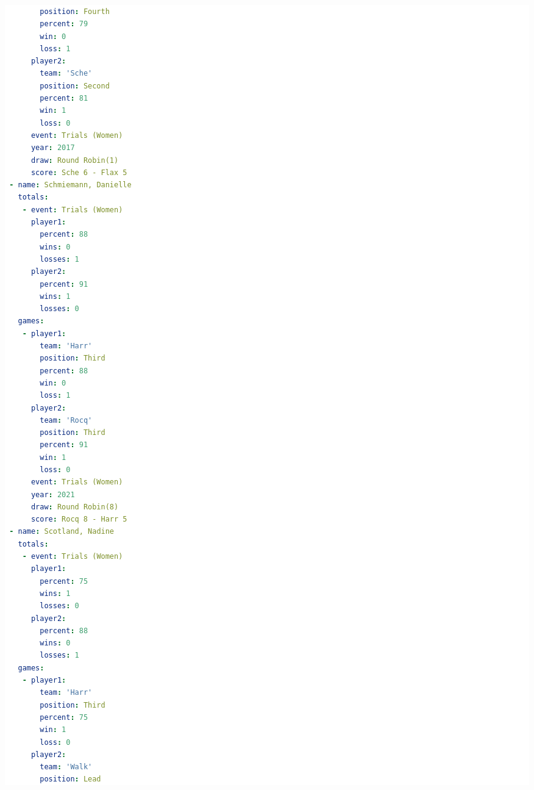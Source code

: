 ```yaml
        position: Fourth
        percent: 79
        win: 0
        loss: 1
      player2:
        team: 'Sche'
        position: Second
        percent: 81
        win: 1
        loss: 0
      event: Trials (Women)
      year: 2017
      draw: Round Robin(1)
      score: Sche 6 - Flax 5
 - name: Schmiemann, Danielle
   totals:
    - event: Trials (Women)
      player1:
        percent: 88
        wins: 0
        losses: 1
      player2:
        percent: 91
        wins: 1
        losses: 0
   games:
    - player1:
        team: 'Harr'
        position: Third
        percent: 88
        win: 0
        loss: 1
      player2:
        team: 'Rocq'
        position: Third
        percent: 91
        win: 1
        loss: 0
      event: Trials (Women)
      year: 2021
      draw: Round Robin(8)
      score: Rocq 8 - Harr 5
 - name: Scotland, Nadine
   totals:
    - event: Trials (Women)
      player1:
        percent: 75
        wins: 1
        losses: 0
      player2:
        percent: 88
        wins: 0
        losses: 1
   games:
    - player1:
        team: 'Harr'
        position: Third
        percent: 75
        win: 1
        loss: 0
      player2:
        team: 'Walk'
        position: Lead
```